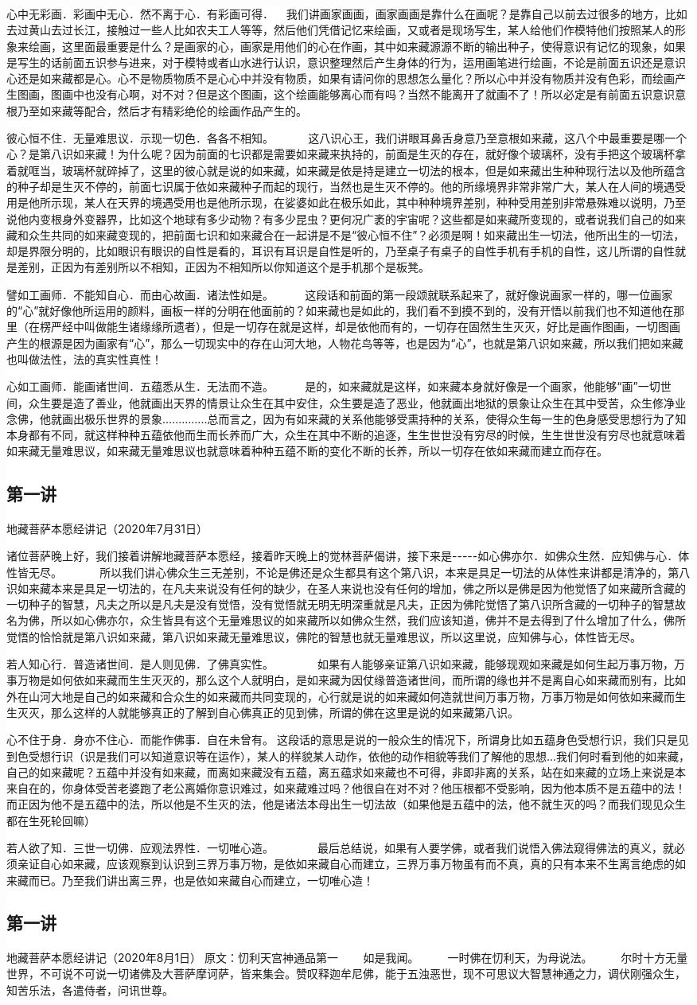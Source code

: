 心中无彩画．彩画中无心．然不离于心．有彩画可得．
   我们讲画家画画，画家画画是靠什么在画呢？是靠自己以前去过很多的地方，比如去过黄山去过长江，接触过一些人比如农夫工人等等，然后他们凭借记忆来绘画，又或者是现场写生，某人给他们作模特他们按照某人的形象来绘画，这里面最重要是什么？是画家的心，画家是用他们的心在作画，其中如来藏源源不断的输出种子，使得意识有记忆的现象，如果是写生的话前面五识参与进来，对于模特或者山水进行认识，意识整理然后产生身体的行为，运用画笔进行绘画，不论是前面五识还是意识心还是如来藏都是心。心不是物质物质不是心心中并没有物质，如果有请问你的思想怎么量化？所以心中并没有物质并没有色彩，而绘画产生图画，图画中也没有心啊，对不对？但是这个图画，这个绘画能够离心而有吗？当然不能离开了就画不了！所以必定是有前面五识意识意根乃至如来藏等配合，然后才有精彩绝伦的绘画作品产生的。

彼心恒不住．无量难思议．示现一切色．各各不相知。
          这八识心王，我们讲眼耳鼻舌身意乃至意根如来藏，这八个中最重要是哪一个心？是第八识如来藏！为什么呢？因为前面的七识都是需要如来藏来执持的，前面是生灭的存在，就好像个玻璃杯，没有手把这个玻璃杯拿着就哐当，玻璃杯就碎掉了，这里的彼心就是说的如来藏，如来藏是依是持是建立一切法的根本，但是如来藏出生种种现行法以及他所蕴含的种子却是生灭不停的，前面七识属于依如来藏种子而起的现行，当然也是生灭不停的。他的所缘境界非常非常广大，某人在人间的境遇受用是他所示现，某人在天界的境遇受用也是他所示现，在娑婆如此在极乐如此，其中种种境界差别，种种受用差别非常悬殊难以说明，乃至说他内变根身外变器界，比如这个地球有多少动物？有多少昆虫？更何况广袤的宇宙呢？这些都是如来藏所变现的，或者说我们自己的如来藏和众生共同的如来藏变现的，把前面七识和如来藏合在一起讲是不是“彼心恒不住”？必须是啊！如来藏出生一切法，他所出生的一切法，却是界限分明的，比如眼识有眼识的自性是看的，耳识有耳识是自性是听的，乃至桌子有桌子的自性手机有手机的自性，这儿所谓的自性就是差别，正因为有差别所以不相知，正因为不相知所以你知道这个是手机那个是板凳。

譬如工画师．不能知自心．而由心故画．诸法性如是。
         这段话和前面的第一段颂就联系起来了，就好像说画家一样的，哪一位画家的“心”就好像他所运用的颜料，画板一样的分明在他面前的？如来藏也是如此的，我们看不到摸不到的，没有开悟以前我们也不知道他在那里（在楞严经中叫做能生诸缘缘所遗者），但是一切存在就是这样，却是依他而有的，一切存在固然生生灭灭，好比是画作图画，一切图画产生的根源是因为画家有“心”，那么一切现实中的存在山河大地，人物花鸟等等，也是因为“心”，也就是第八识如来藏，所以我们把如来藏也叫做法性，法的真实性真性！

心如工画师．能画诸世间．五蕴悉从生．无法而不造。
         是的，如来藏就是这样，如来藏本身就好像是一个画家，他能够“画”一切世间，众生要是造了善业，他就画出天界的情景让众生在其中安住，众生要是造了恶业，他就画出地狱的景象让众生在其中受苦，众生修净业念佛，他就画出极乐世界的景象..............总而言之，因为有如来藏的关系他能够受熏持种的关系，使得众生每一生的色身感受思想行为了知本身都有不同，就这样种种五蕴依他而生而长养而广大，众生在其中不断的追逐，生生世世没有穷尽的时候，生生世世没有穷尽也就意味着如来藏无量难思议，如来藏无量难思议也就意味着种种五蕴不断的变化不断的长养，所以一切存在依如来藏而建立而存在。

## 第一讲

地藏菩萨本愿经讲记（2020年7月31日）

诸位菩萨晚上好，我们接着讲解地藏菩萨本愿经，接着昨天晚上的觉林菩萨偈讲，接下来是-----如心佛亦尔．如佛众生然．应知佛与心．体性皆无尽。
           所以我们讲心佛众生三无差别，不论是佛还是众生都具有这个第八识，本来是具足一切法的从体性来讲都是清净的，第八识如来藏本来是具足一切法的，在凡夫来说没有任何的缺少，在圣人来说也没有任何的增加，佛之所以是佛是因为他觉悟了如来藏所含藏的一切种子的智慧，凡夫之所以是凡夫是没有觉悟，没有觉悟就无明无明深重就是凡夫，正因为佛陀觉悟了第八识所含藏的一切种子的智慧故名为佛，所以如心佛亦尔，众生皆具有这个无量难思议的如来藏所以如佛众生然，我们应该知道，佛并不是去得到了什么增加了什么，佛所觉悟的恰恰就是第八识如来藏，第八识如来藏无量难思议，佛陀的智慧也就无量难思议，所以这里说，应知佛与心，体性皆无尽。

若人知心行．普造诸世间．是人则见佛．了佛真实性。
             如果有人能够亲证第八识如来藏，能够现观如来藏是如何生起万事万物，万事万物是如何依如来藏而生生灭灭的，那么这个人就明白，是如来藏为因仗缘普造诸世间，而所谓的缘也并不是离自心如来藏而别有，比如外在山河大地是自己的如来藏和合众生的如来藏而共同变现的，心行就是说的如来藏如何造就世间万事万物，万事万物是如何依如来藏而生生灭灭，那么这样的人就能够真正的了解到自心佛真正的见到佛，所谓的佛在这里是说的如来藏第八识。

心不住于身．身亦不住心．而能作佛事．自在未曾有。
这段话的意思是说的一般众生的情况下，所谓身比如五蕴身色受想行识，我们只是见到色受想行识（识是我们可以知道意识等在运作），某人的样貌某人动作，依他的动作相貌等我们了解他的思想...我们何时看到他的如来藏，自己的如来藏呢？五蕴中并没有如来藏，而离如来藏没有五蕴，离五蕴求如来藏也不可得，非即非离的关系，站在如来藏的立场上来说是本来自在的，你身体受苦老婆跑了老公离婚你意识难过，如来藏难过吗？他很自在对不对？他压根都不受影响，因为他本质不是五蕴中的法！而正因为他不是五蕴中的法，所以他是不生灭的法，他是诸法本母出生一切法故（如果他是五蕴中的法，他不就生灭的吗？而我们现见众生都在生死轮回嘛）

若人欲了知．三世一切佛．应观法界性．一切唯心造。
             最后总结说，如果有人要学佛，或者我们说悟入佛法窥得佛法的真义，就必须亲证自心如来藏，应该观察到认识到三界万事万物，是依如来藏自心而建立，三界万事万物虽有而不真，真的只有本来不生离言绝虑的如来藏而已。乃至我们讲出离三界，也是依如来藏自心而建立，一切唯心造！

## 第一讲

地藏菩萨本愿经讲记（2020年8月1日）
原文：忉利天宫神通品第一
            如是我闻。
　　  一时佛在忉利天，为母说法。
　　 尔时十方无量世界，不可说不可说一切诸佛及大菩萨摩诃萨，皆来集会。赞叹释迦牟尼佛，能于五浊恶世，现不可思议大智慧神通之力，调伏刚强众生，知苦乐法，各遣侍者，问讯世尊。
